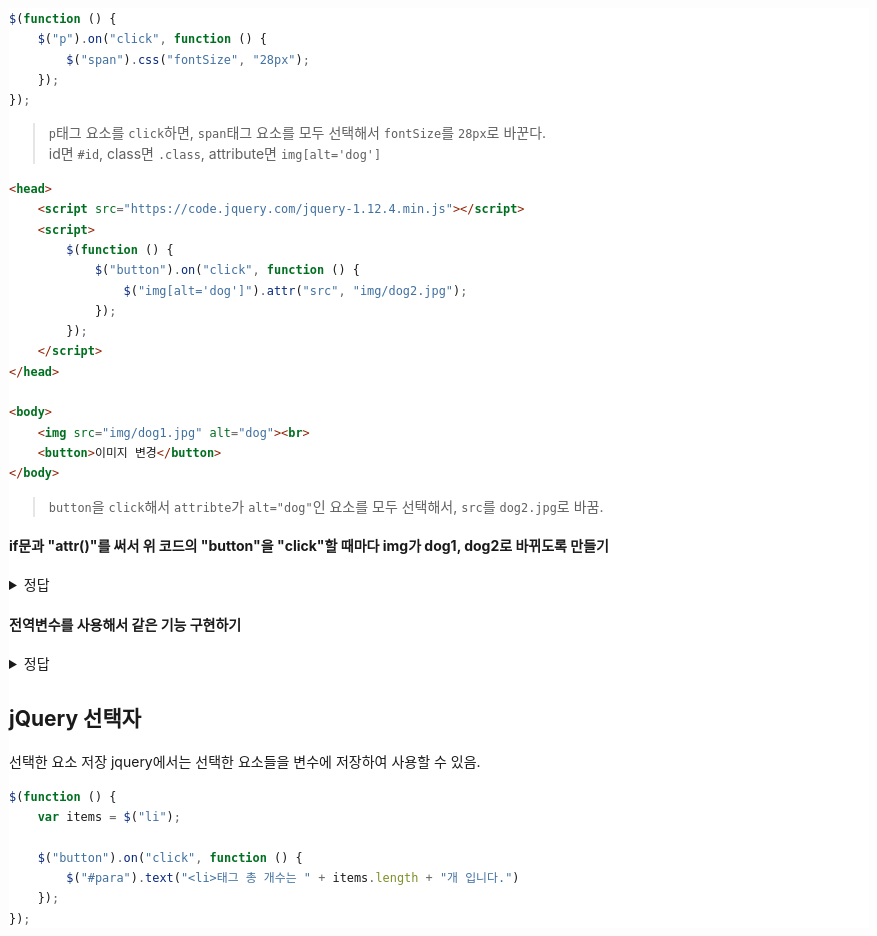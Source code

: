 ```js
$(function () {
    $("p").on("click", function () {
        $("span").css("fontSize", "28px");
    });
});
```

>`p`태그 요소를 `click`하면, `span`태그 요소를 모두 선택해서 `fontSize`를 `28px`로 바꾼다.\
id면 `#id`, class면 `.class`, attribute면 `img[alt='dog']`

```html
<head>
    <script src="https://code.jquery.com/jquery-1.12.4.min.js"></script>
    <script>
        $(function () {
            $("button").on("click", function () {
                $("img[alt='dog']").attr("src", "img/dog2.jpg");
            });
        });
    </script>
</head>

<body>
    <img src="img/dog1.jpg" alt="dog"><br>
    <button>이미지 변경</button>
</body>
```

>`button`을 `click`해서 `attribte`가 `alt="dog"`인 요소를 모두 선택해서, `src`를 `dog2.jpg`로 바꿈.

#### if문과 "attr()"를 써서 위 코드의 "button"을 "click"할 때마다 img가 dog1, dog2로 바뀌도록 만들기

<details><summary>정답</summary></details>

#### 전역변수를 사용해서 같은 기능 구현하기

<details><summary>정답</summary></details>

## jQuery 선택자

선택한 요소 저장
jquery에서는 선택한 요소들을 변수에 저장하여 사용할 수 있음.

```js
$(function () {
    var items = $("li");

    $("button").on("click", function () {
        $("#para").text("<li>태그 총 개수는 " + items.length + "개 입니다.")
    });
});
```
